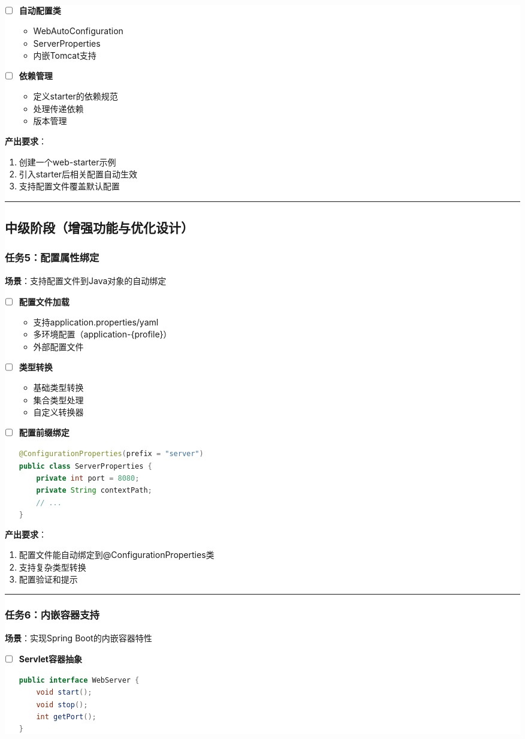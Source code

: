 - [ ] **自动配置类**
  - WebAutoConfiguration
  - ServerProperties
  - 内嵌Tomcat支持

- [ ] **依赖管理**
  - 定义starter的依赖规范
  - 处理传递依赖
  - 版本管理

**产出要求**：
1. 创建一个web-starter示例
2. 引入starter后相关配置自动生效
3. 支持配置文件覆盖默认配置

---

## 中级阶段（增强功能与优化设计）

### 任务5：配置属性绑定
**场景**：支持配置文件到Java对象的自动绑定

- [ ] **配置文件加载**
  - 支持application.properties/yaml
  - 多环境配置（application-{profile}）
  - 外部配置文件

- [ ] **类型转换**
  - 基础类型转换
  - 集合类型处理
  - 自定义转换器

- [ ] **配置前缀绑定**
  ```java
  @ConfigurationProperties(prefix = "server")
  public class ServerProperties {
      private int port = 8080;
      private String contextPath;
      // ...
  }
  ```

**产出要求**：
1. 配置文件能自动绑定到@ConfigurationProperties类
2. 支持复杂类型转换
3. 配置验证和提示

---

### 任务6：内嵌容器支持
**场景**：实现Spring Boot的内嵌容器特性

- [ ] **Servlet容器抽象**
  ```java
  public interface WebServer {
      void start();
      void stop();
      int getPort();
  }
  ```
